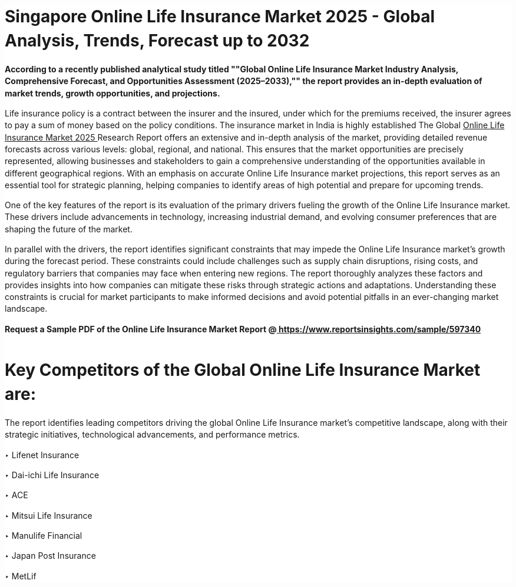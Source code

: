 # Singapore Online Life Insurance Market 2025 - Global Analysis, Trends, Forecast up to 2032

<strong>According to a recently published analytical study titled ""Global Online Life Insurance Market Industry Analysis, Comprehensive Forecast, and Opportunities Assessment (2025–2033),"" the report provides an in-depth evaluation of market trends, growth opportunities, and projections.</strong>

Life insurance policy is a contract between the insurer and the insured, under which for the premiums received, the insurer agrees to pay a sum of money based on the policy conditions. The insurance market in India is highly established The Global <a href=https://www.reportsinsights.com/sample/597340>Online Life Insurance Market 2025 </a> Research Report offers an extensive and in-depth analysis of the market, providing detailed revenue forecasts across various levels: global, regional, and national. This ensures that the market opportunities are precisely represented, allowing businesses and stakeholders to gain a comprehensive understanding of the opportunities available in different geographical regions. With an emphasis on accurate Online Life Insurance market projections, this report serves as an essential tool for strategic planning, helping companies to identify areas of high potential and prepare for upcoming trends.

One of the key features of the report is its evaluation of the primary drivers fueling the growth of the Online Life Insurance market. These drivers include advancements in technology, increasing industrial demand, and evolving consumer preferences that are shaping the future of the market. 

In parallel with the drivers, the report identifies significant constraints that may impede the Online Life Insurance market’s growth during the forecast period. These constraints could include challenges such as supply chain disruptions, rising costs, and regulatory barriers that companies may face when entering new regions. The report thoroughly analyzes these factors and provides insights into how companies can mitigate these risks through strategic actions and adaptations. Understanding these constraints is crucial for market participants to make informed decisions and avoid potential pitfalls in an ever-changing market landscape.

<strong>Request a Sample PDF of the Online Life Insurance Market Report </strong><strong>@<a href=https://www.reportsinsights.com/sample/597340> https://www.reportsinsights.com/sample/597340</a></strong></font>

# <strong>Key Competitors of the Global Online Life Insurance Market are:</strong>

The report identifies leading competitors driving the global Online Life Insurance market’s competitive landscape, along with their strategic initiatives, technological advancements, and performance metrics.

‣ Lifenet Insurance

‣ Dai-ichi Life Insurance

‣ ACE

‣ Mitsui Life Insurance

‣ Manulife Financial

‣ Japan Post Insurance

‣ MetLif
